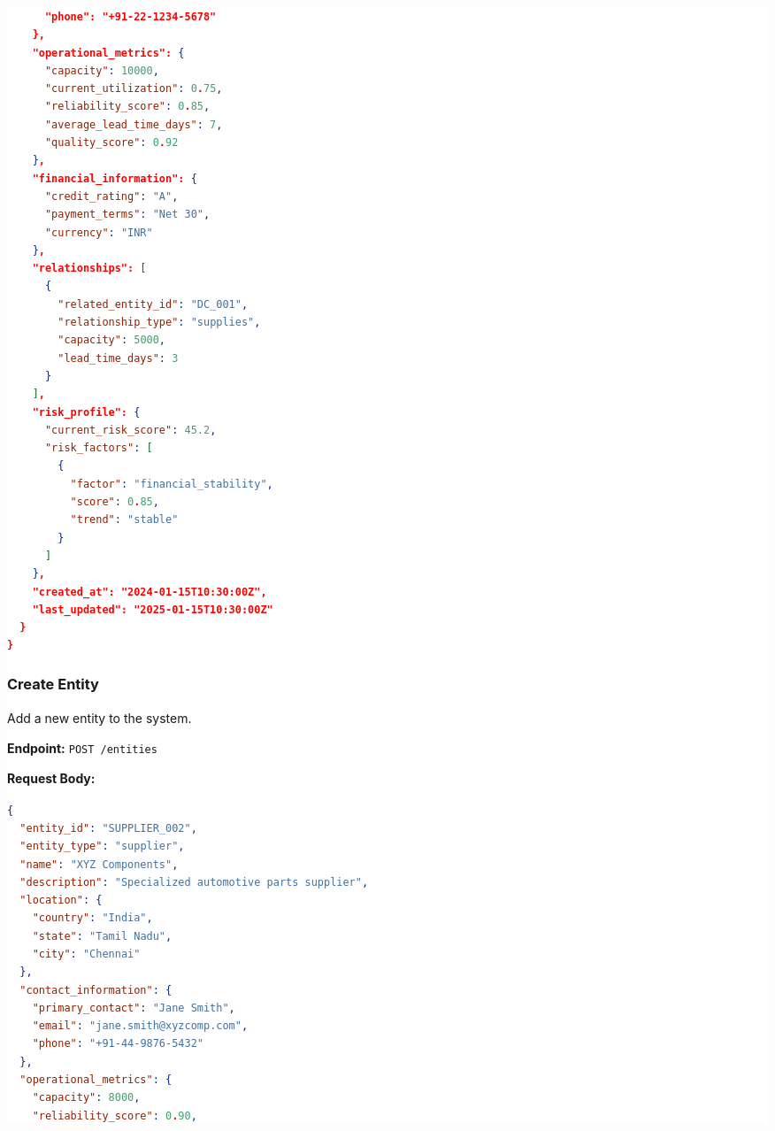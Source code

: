 ```json
      "phone": "+91-22-1234-5678"
    },
    "operational_metrics": {
      "capacity": 10000,
      "current_utilization": 0.75,
      "reliability_score": 0.85,
      "average_lead_time_days": 7,
      "quality_score": 0.92
    },
    "financial_information": {
      "credit_rating": "A",
      "payment_terms": "Net 30",
      "currency": "INR"
    },
    "relationships": [
      {
        "related_entity_id": "DC_001",
        "relationship_type": "supplies",
        "capacity": 5000,
        "lead_time_days": 3
      }
    ],
    "risk_profile": {
      "current_risk_score": 45.2,
      "risk_factors": [
        {
          "factor": "financial_stability",
          "score": 0.85,
          "trend": "stable"
        }
      ]
    },
    "created_at": "2024-01-15T10:30:00Z",
    "last_updated": "2025-01-15T10:30:00Z"
  }
}
```

### Create Entity

Add a new entity to the system.

**Endpoint:** `POST /entities`

**Request Body:**
```json
{
  "entity_id": "SUPPLIER_002",
  "entity_type": "supplier",
  "name": "XYZ Components",
  "description": "Specialized automotive parts supplier",
  "location": {
    "country": "India",
    "state": "Tamil Nadu",
    "city": "Chennai"
  },
  "contact_information": {
    "primary_contact": "Jane Smith",
    "email": "jane.smith@xyzcomp.com",
    "phone": "+91-44-9876-5432"
  },
  "operational_metrics": {
    "capacity": 8000,
    "reliability_score": 0.90,
```